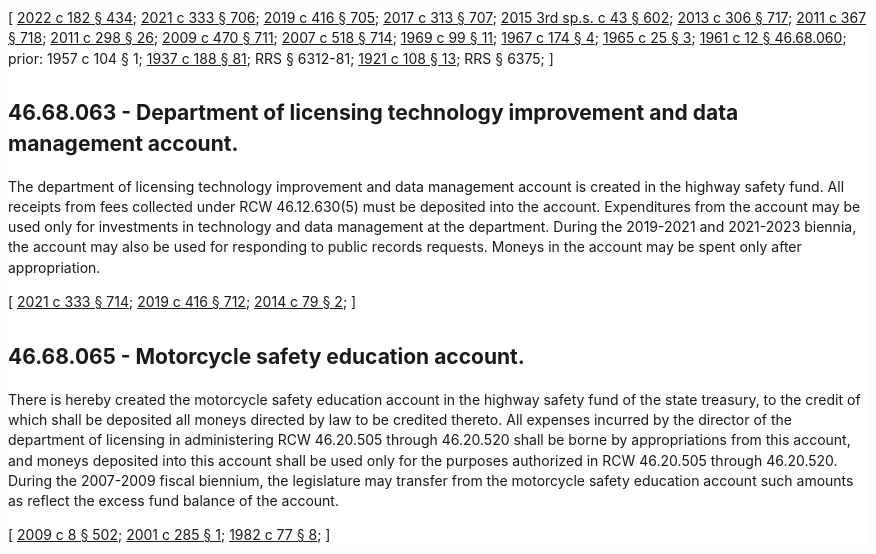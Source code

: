 \[ [2022 c 182 § 434](https://lawfilesext.leg.wa.gov/biennium/2021-22/Pdf/Bills/Session%20Laws/Senate/5974-S.SL.pdf?cite=2022%20c%20182%20§%20434); [2021 c 333 § 706](https://lawfilesext.leg.wa.gov/biennium/2021-22/Pdf/Bills/Session%20Laws/Senate/5165-S.SL.pdf?cite=2021%20c%20333%20§%20706); [2019 c 416 § 705](https://lawfilesext.leg.wa.gov/biennium/2019-20/Pdf/Bills/Session%20Laws/House/1160-S.SL.pdf?cite=2019%20c%20416%20§%20705); [2017 c 313 § 707](https://lawfilesext.leg.wa.gov/biennium/2017-18/Pdf/Bills/Session%20Laws/Senate/5096.SL.pdf?cite=2017%20c%20313%20§%20707); [2015 3rd sp.s. c 43 § 602](https://lawfilesext.leg.wa.gov/biennium/2015-16/Pdf/Bills/Session%20Laws/Senate/5988-S.SL.pdf?cite=2015%203rd%20sp.s.%20c%2043%20§%20602); [2013 c 306 § 717](https://lawfilesext.leg.wa.gov/biennium/2013-14/Pdf/Bills/Session%20Laws/Senate/5024-S.SL.pdf?cite=2013%20c%20306%20§%20717); [2011 c 367 § 718](https://lawfilesext.leg.wa.gov/biennium/2011-12/Pdf/Bills/Session%20Laws/House/1175-S.SL.pdf?cite=2011%20c%20367%20§%20718); [2011 c 298 § 26](https://lawfilesext.leg.wa.gov/biennium/2011-12/Pdf/Bills/Session%20Laws/House/2017-S.SL.pdf?cite=2011%20c%20298%20§%2026); [2009 c 470 § 711](https://lawfilesext.leg.wa.gov/biennium/2009-10/Pdf/Bills/Session%20Laws/Senate/5352-S.SL.pdf?cite=2009%20c%20470%20§%20711); [2007 c 518 § 714](https://lawfilesext.leg.wa.gov/biennium/2007-08/Pdf/Bills/Session%20Laws/House/1094-S.SL.pdf?cite=2007%20c%20518%20§%20714); [1969 c 99 § 11](https://leg.wa.gov/CodeReviser/documents/sessionlaw/1969c99.pdf?cite=1969%20c%2099%20§%2011); [1967 c 174 § 4](https://leg.wa.gov/CodeReviser/documents/sessionlaw/1967c174.pdf?cite=1967%20c%20174%20§%204); [1965 c 25 § 3](https://leg.wa.gov/CodeReviser/documents/sessionlaw/1965c25.pdf?cite=1965%20c%2025%20§%203); [1961 c 12 § 46.68.060](https://leg.wa.gov/CodeReviser/documents/sessionlaw/1961c12.pdf?cite=1961%20c%2012%20§%2046.68.060); prior:  1957 c 104 § 1; [1937 c 188 § 81](https://leg.wa.gov/CodeReviser/documents/sessionlaw/1937c188.pdf?cite=1937%20c%20188%20§%2081); RRS § 6312-81; [1921 c 108 § 13](https://leg.wa.gov/CodeReviser/documents/sessionlaw/1921c108.pdf?cite=1921%20c%20108%20§%2013); RRS § 6375; \]

## 46.68.063 - Department of licensing technology improvement and data management account.
The department of licensing technology improvement and data management account is created in the highway safety fund. All receipts from fees collected under RCW 46.12.630(5) must be deposited into the account. Expenditures from the account may be used only for investments in technology and data management at the department. During the 2019-2021 and 2021-2023 biennia, the account may also be used for responding to public records requests. Moneys in the account may be spent only after appropriation.

\[ [2021 c 333 § 714](https://lawfilesext.leg.wa.gov/biennium/2021-22/Pdf/Bills/Session%20Laws/Senate/5165-S.SL.pdf?cite=2021%20c%20333%20§%20714); [2019 c 416 § 712](https://lawfilesext.leg.wa.gov/biennium/2019-20/Pdf/Bills/Session%20Laws/House/1160-S.SL.pdf?cite=2019%20c%20416%20§%20712); [2014 c 79 § 2](https://lawfilesext.leg.wa.gov/biennium/2013-14/Pdf/Bills/Session%20Laws/Senate/5467-S.SL.pdf?cite=2014%20c%2079%20§%202); \]

## 46.68.065 - Motorcycle safety education account.
There is hereby created the motorcycle safety education account in the highway safety fund of the state treasury, to the credit of which shall be deposited all moneys directed by law to be credited thereto. All expenses incurred by the director of the department of licensing in administering RCW 46.20.505 through 46.20.520 shall be borne by appropriations from this account, and moneys deposited into this account shall be used only for the purposes authorized in RCW 46.20.505 through 46.20.520. During the 2007-2009 fiscal biennium, the legislature may transfer from the motorcycle safety education account such amounts as reflect the excess fund balance of the account.

\[ [2009 c 8 § 502](https://lawfilesext.leg.wa.gov/biennium/2009-10/Pdf/Bills/Session%20Laws/House/1978-S.SL.pdf?cite=2009%20c%208%20§%20502); [2001 c 285 § 1](https://lawfilesext.leg.wa.gov/biennium/2001-02/Pdf/Bills/Session%20Laws/Senate/5114-S.SL.pdf?cite=2001%20c%20285%20§%201); [1982 c 77 § 8](https://leg.wa.gov/CodeReviser/documents/sessionlaw/1982c77.pdf?cite=1982%20c%2077%20§%208); \]
